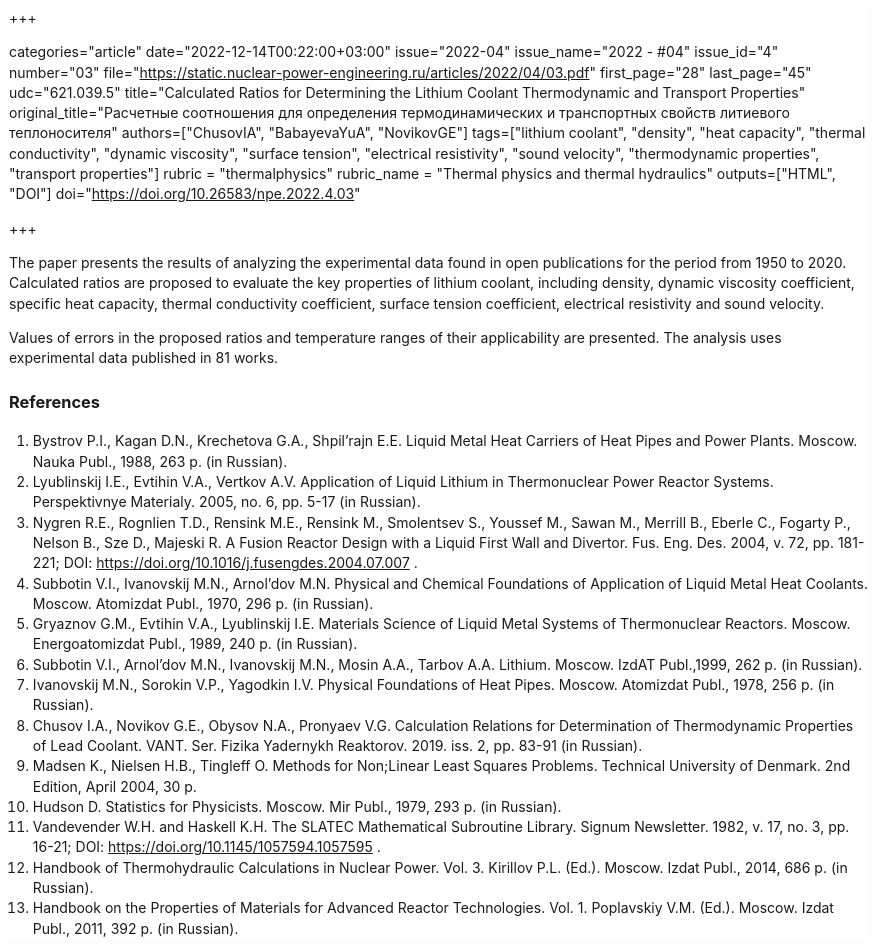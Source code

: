 +++

categories="article"
date="2022-12-14T00:22:00+03:00"
issue="2022-04"
issue_name="2022 - #04"
issue_id="4"
number="03"
file="https://static.nuclear-power-engineering.ru/articles/2022/04/03.pdf"
first_page="28"
last_page="45"
udc="621.039.5"
title="Calculated Ratios for Determining the Lithium Coolant Thermodynamic and Transport Properties"
original_title="Расчетные соотношения для определения термодинамических и транспортных свойств литиевого теплоносителя"
authors=["ChusovIA", "BabayevaYuA", "NovikovGE"]
tags=["lithium coolant", "density", "heat capacity", "thermal conductivity", "dynamic viscosity", "surface tension", "electrical resistivity", "sound velocity", "thermodynamic properties", "transport properties"]
rubric = "thermalphysics"
rubric_name = "Thermal physics and thermal hydraulics"
outputs=["HTML", "DOI"]
doi="https://doi.org/10.26583/npe.2022.4.03"

+++

The paper presents the results of analyzing the experimental data found in open publications for the period from 1950 to 2020. Calculated ratios are proposed to evaluate the key properties of lithium coolant, including density, dynamic viscosity coefficient, specific heat capacity, thermal conductivity coefficient, surface tension coefficient, electrical resistivity and sound velocity.

Values of errors in the proposed ratios and temperature ranges of their applicability are presented. The analysis uses experimental data published in 81 works.

### References

1. Bystrov P.I., Kagan D.N., Krechetova G.A., Shpil’rajn E.E. Liquid Metal Heat Carriers of Heat Pipes and Power Plants. Moscow. Nauka Publ., 1988, 263 p. (in Russian).
2. Lyublinskij I.E., Evtihin V.A., Vertkov A.V. Application of Liquid Lithium in Thermonuclear Power Reactor Systems. Perspektivnye Materialy. 2005, no. 6, pp. 5-17 (in Russian).
3. Nygren R.E., Rognlien T.D., Rensink M.E., Rensink M., Smolentsev S., Youssef M., Sawan M., Merrill B., Eberle C., Fogarty P., Nelson B., Sze D., Majeski R. A Fusion Reactor Design with a Liquid First Wall and Divertor. Fus. Eng. Des. 2004, v. 72, pp. 181-221; DOI: https://doi.org/10.1016/j.fusengdes.2004.07.007 .
4. Subbotin V.I., Ivanovskij M.N., Arnol’dov M.N. Physical and Chemical Foundations of Application of Liquid Metal Heat Coolants. Moscow. Atomizdat Publ., 1970, 296 p. (in Russian).
5. Gryaznov G.M., Evtihin V.A., Lyublinskij I.E. Materials Science of Liquid Metal Systems of Thermonuclear Reactors. Moscow. Energoatomizdat Publ., 1989, 240 p. (in Russian).
6. Subbotin V.I., Arnol’dov M.N., Ivanovskij M.N., Mosin A.A., Tarbov A.A. Lithium. Moscow. IzdAT Publ.,1999, 262 p. (in Russian).
7. Ivanovskij M.N., Sorokin V.P., Yagodkin I.V. Physical Foundations of Heat Pipes. Moscow. Atomizdat Publ., 1978, 256 p. (in Russian).
8. Chusov I.A., Novikov G.E., Obysov N.A., Pronyaev V.G. Calculation Relations for Determination of Thermodynamic Properties of Lead Coolant. VANT. Ser. Fizika Yadernykh Reaktorov. 2019. iss. 2, pp. 83-91 (in Russian).
9. Madsen K., Nielsen H.B., Tingleff O. Methods for Non;Linear Least Squares Problems. Technical University of Denmark. 2nd Edition, April 2004, 30 p.
10. Hudson D. Statistics for Physicists. Moscow. Mir Publ., 1979, 293 p. (in Russian).
11. Vandevender W.H. and Haskell K.H. The SLATEC Mathematical Subroutine Library. Signum Newsletter. 1982, v. 17, no. 3, pp. 16-21; DOI: https://doi.org/10.1145/1057594.1057595 .
12. Handbook of Thermohydraulic Calculations in Nuclear Power. Vol. 3. Kirillov P.L. (Ed.). Moscow. Izdat Publ., 2014, 686 p. (in Russian).
13. Handbook on the Properties of Materials for Advanced Reactor Technologies. Vol. 1. Poplavskiy V.M. (Ed.). Moscow. Izdat Publ., 2011, 392 p. (in Russian).